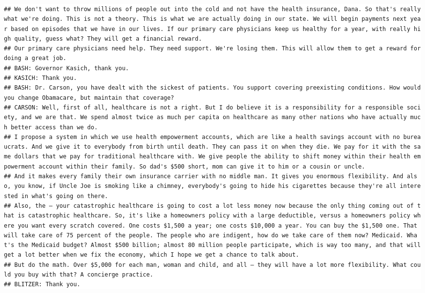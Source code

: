     ## We don't want to throw millions of people out into the cold and not have the health insurance, Dana. So that's really what we're doing. This is not a theory. This is what we are actually doing in our state. We will begin payments next year based on episodes that we have in our lives. If our primary care physicians keep us healthy for a year, with really high quality, guess what? They will get a financial reward. 
    ## Our primary care physicians need help. They need support. We're losing them. This will allow them to get a reward for doing a great job. 
    ## BASH: Governor Kasich, thank you. 
    ## KASICH: Thank you. 
    ## BASH: Dr. Carson, you have dealt with the sickest of patients. You support covering preexisting conditions. How would you change Obamacare, but maintain that coverage? 
    ## CARSON: Well, first of all, healthcare is not a right. But I do believe it is a responsibility for a responsible society, and we are that. We spend almost twice as much per capita on healthcare as many other nations who have actually much better access than we do. 
    ## I propose a system in which we use health empowerment accounts, which are like a health savings account with no bureaucrats. And we give it to everybody from birth until death. They can pass it on when they die. We pay for it with the same dollars that we pay for traditional healthcare with. We give people the ability to shift money within their health empowerment account within their family. So dad's $500 short, mom can give it to him or a cousin or uncle. 
    ## And it makes every family their own insurance carrier with no middle man. It gives you enormous flexibility. And also, you know, if Uncle Joe is smoking like a chimney, everybody's going to hide his cigarettes because they're all interested in what's going on there. 
    ## Also, the — your catastrophic healthcare is going to cost a lot less money now because the only thing coming out of that is catastrophic healthcare. So, it's like a homeowners policy with a large deductible, versus a homeowners policy where you want every scratch covered. One costs $1,500 a year; one costs $10,000 a year. You can buy the $1,500 one. That will take care of 75 percent of the people. The people who are indigent, how do we take care of them now? Medicaid. What's the Medicaid budget? Almost $500 billion; almost 80 million people participate, which is way too many, and that will get a lot better when we fix the economy, which I hope we get a chance to talk about. 
    ## But do the math. Over $5,000 for each man, woman and child, and all — they will have a lot more flexibility. What could you buy with that? A concierge practice. 
    ## BLITZER: Thank you. 